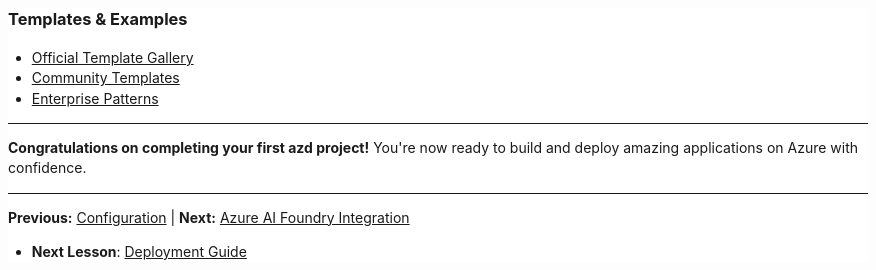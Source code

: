 ### Templates & Examples
- [Official Template Gallery](https://azure.github.io/awesome-azd/)
- [Community Templates](https://github.com/Azure-Samples/azd-templates)
- [Enterprise Patterns](https://github.com/Azure/azure-dev/tree/main/templates)

---

**Congratulations on completing your first azd project!** You're now ready to build and deploy amazing applications on Azure with confidence.

---

**Previous:** [Configuration](configuration.md) | **Next:** [Azure AI Foundry Integration](../ai-foundry/azure-ai-foundry-integration.md)
- **Next Lesson**: [Deployment Guide](../deployment/deployment-guide.md)